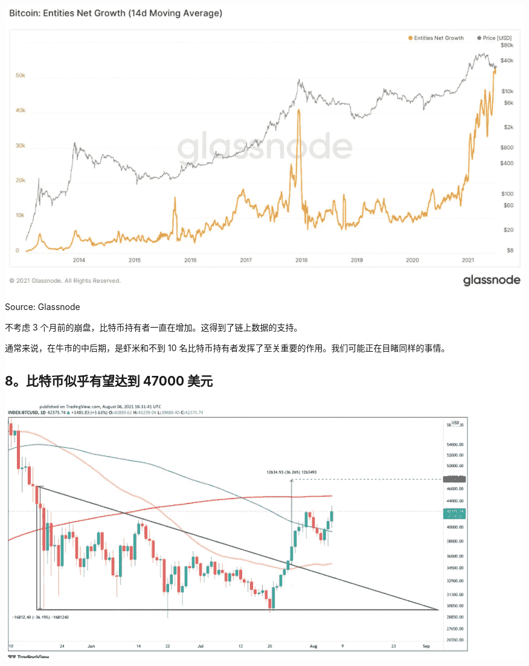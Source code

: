 ![](img/b5ec69b45f830cdab75e9193c36d6bc1.png)

Source: Glassnode

不考虑 3 个月前的崩盘，比特币持有者一直在增加。这得到了链上数据的支持。

通常来说，在牛市的中后期，是虾米和不到 10 名比特币持有者发挥了至关重要的作用。我们可能正在目睹同样的事情。

## **8。比特币似乎有望达到 47000 美元**

![](img/ba8f0c4ec187bf5a341a8c19f298d1ce.png)

